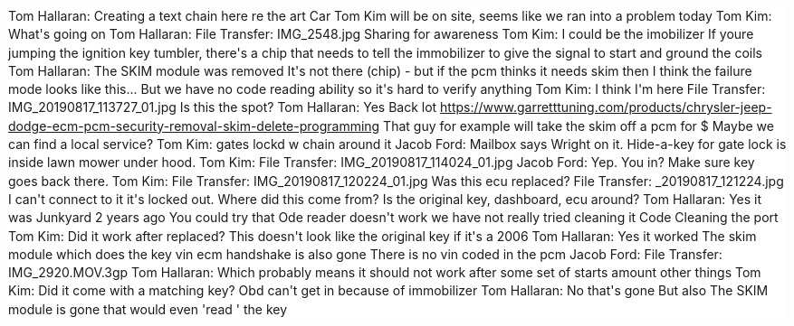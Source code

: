 Tom Hallaran:
  Creating a text chain here re the art Car
  Tom Kim will be on site, seems like we ran into a problem today
Tom Kim:
  What's going on
Tom Hallaran:
  File Transfer: IMG_2548.jpg
  Sharing for awareness
Tom Kim:
  I could be the imobilizer If youre jumping the ignition key tumbler, there's a chip that needs to tell the immobilizer to give the signal to start and ground the coils 
Tom Hallaran:
  The SKIM module was removed
  It's not there (chip) - but if the pcm thinks it needs skim then I think the failure mode looks like this... 
  But we have no code reading ability so it's hard to verify anything 
Tom Kim:
  I think I'm here 
  File Transfer: IMG_20190817_113727_01.jpg
  Is this the spot?
Tom Hallaran:
  Yes
  Back lot
  https://www.garretttuning.com/products/chrysler-jeep-dodge-ecm-pcm-security-removal-skim-delete-programming
  That guy for example will take the skim off a pcm for $
  Maybe we can find a local service?
Tom Kim:
  gates lockd w chain around it 
Jacob Ford:
  Mailbox says Wright on it. Hide-a-key for gate lock is inside lawn mower under hood.
Tom Kim:
  File Transfer: IMG_20190817_114024_01.jpg
Jacob Ford:
  Yep. You in? Make sure key goes back there.
Tom Kim:
  File Transfer: IMG_20190817_120224_01.jpg
  Was this ecu replaced? 
  File Transfer: _20190817_121224.jpg
  I can't connect to it it's locked out. Where did this come from? Is the original key, dashboard, ecu around?
Tom Hallaran:
  Yes it was
  Junkyard  2 years ago
  You could try that
   Ode reader doesn't work we have not really tried cleaning it
  Code 
  Cleaning the port
Tom Kim:
  Did it work after replaced? This doesn't look like the original key if it's a 2006
Tom Hallaran:
  Yes it worked
  The skim module which does the key vin ecm handshake is also gone 
  There is no vin coded in the pcm
Jacob Ford:
  File Transfer: IMG_2920.MOV.3gp
Tom Hallaran:
  Which probably means it should not work after some set of starts amount other things
Tom Kim:
  Did it come with a matching key? Obd can't get in because of immobilizer
Tom Hallaran:
  No that's gone
  But also
  The SKIM module is gone that would even 'read ' the key